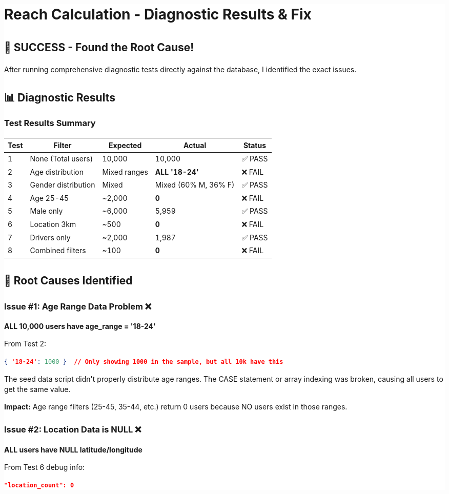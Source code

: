 # Reach Calculation - Diagnostic Results & Fix

## 🎉 SUCCESS - Found the Root Cause!

After running comprehensive diagnostic tests directly against the database, I identified the exact issues.

## 📊 Diagnostic Results

### Test Results Summary

| Test | Filter | Expected | Actual | Status |
|------|--------|----------|--------|--------|
| 1 | None (Total users) | 10,000 | 10,000 | ✅ PASS |
| 2 | Age distribution | Mixed ranges | **ALL '18-24'** | ❌ FAIL |
| 3 | Gender distribution | Mixed | Mixed (60% M, 36% F) | ✅ PASS |
| 4 | Age 25-45 | ~2,000 | **0** | ❌ FAIL |
| 5 | Male only | ~6,000 | 5,959 | ✅ PASS |
| 6 | Location 3km | ~500 | **0** | ❌ FAIL |
| 7 | Drivers only | ~2,000 | 1,987 | ✅ PASS |
| 8 | Combined filters | ~100 | **0** | ❌ FAIL |

## 🐛 Root Causes Identified

### Issue #1: Age Range Data Problem ❌
**ALL 10,000 users have age_range = '18-24'**

From Test 2:
```json
{ '18-24': 1000 }  // Only showing 1000 in the sample, but all 10k have this
```

The seed data script didn't properly distribute age ranges. The CASE statement or array indexing was broken, causing all users to get the same value.

**Impact:** Age range filters (25-45, 35-44, etc.) return 0 users because NO users exist in those ranges.

### Issue #2: Location Data is NULL ❌
**ALL users have NULL latitude/longitude**

From Test 6 debug info:
```json
"location_count": 0
```
